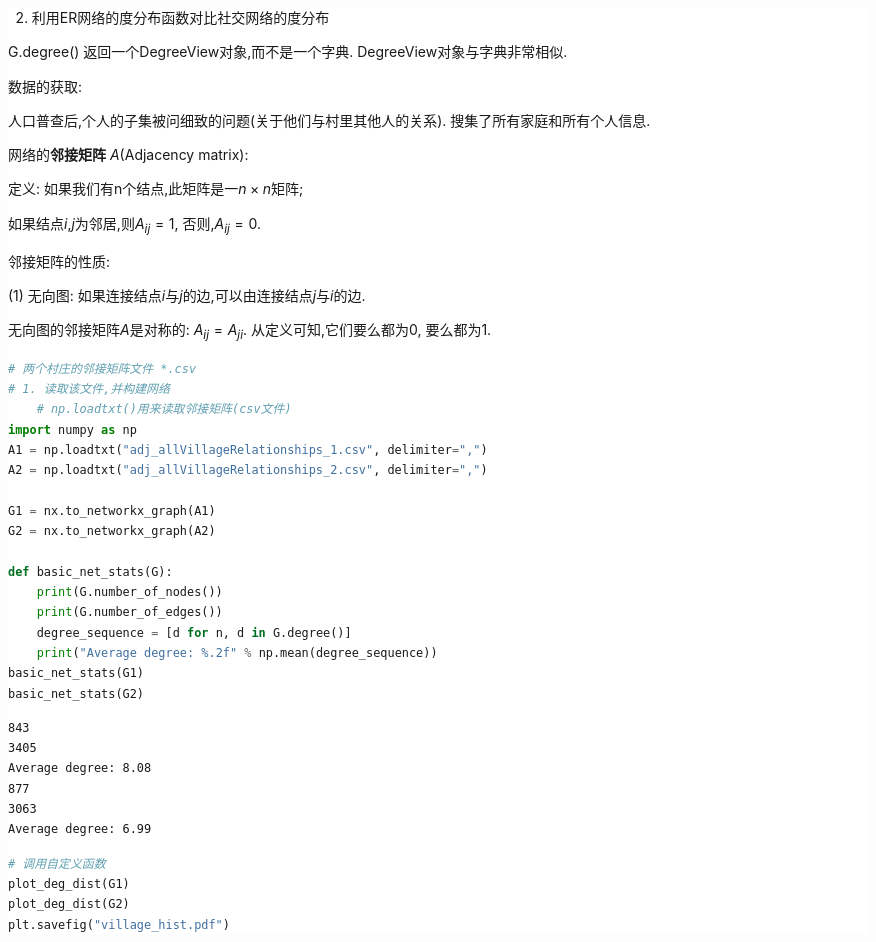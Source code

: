 2. 利用ER网络的度分布函数对比社交网络的度分布

 G.degree() 返回一个DegreeView对象,而不是一个字典. DegreeView对象与字典非常相似.

数据的获取:

人口普查后,个人的子集被问细致的问题(关于他们与村里其他人的关系).
搜集了所有家庭和所有个人信息.


网络的**邻接矩阵** $A$(Adjacency matrix): 

定义: 如果我们有n个结点,此矩阵是一$n\times n$矩阵; 

如果结点$i$,$j$为邻居,则$A_{ij}=1$, 否则,$A_{ij}=0$. 

邻接矩阵的性质: 

(1) 无向图: 如果连接结点$i$与$j$的边,可以由连接结点$j$与$i$的边.

无向图的邻接矩阵$A$是对称的: $A_{ij} = A_{ji}$. 从定义可知,它们要么都为0, 要么都为1.





```python
# 两个村庄的邻接矩阵文件 *.csv
# 1. 读取该文件,并构建网络
    # np.loadtxt()用来读取邻接矩阵(csv文件)
import numpy as np
A1 = np.loadtxt("adj_allVillageRelationships_1.csv", delimiter=",")
A2 = np.loadtxt("adj_allVillageRelationships_2.csv", delimiter=",")

G1 = nx.to_networkx_graph(A1)
G2 = nx.to_networkx_graph(A2)

def basic_net_stats(G):
    print(G.number_of_nodes())
    print(G.number_of_edges())
    degree_sequence = [d for n, d in G.degree()]
    print("Average degree: %.2f" % np.mean(degree_sequence))
basic_net_stats(G1)
basic_net_stats(G2)
```

    843
    3405
    Average degree: 8.08
    877
    3063
    Average degree: 6.99
    


```python
# 调用自定义函数
plot_deg_dist(G1)
plot_deg_dist(G2)
plt.savefig("village_hist.pdf")
```
